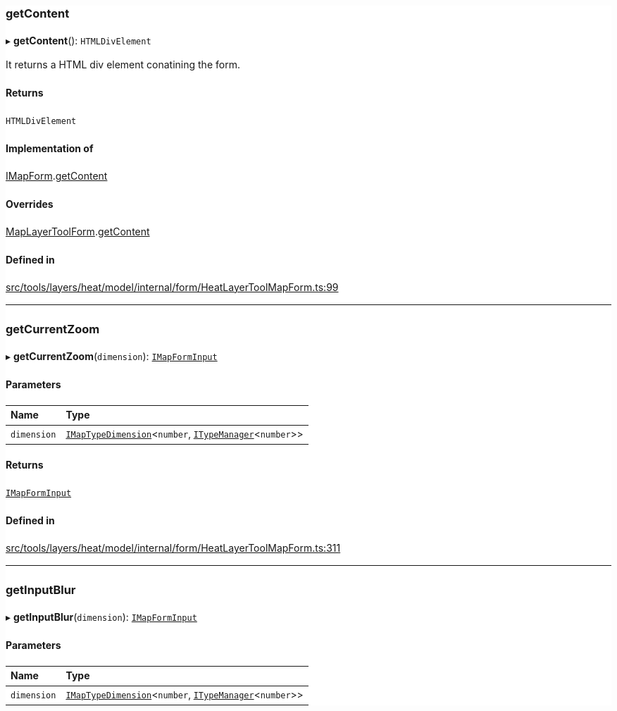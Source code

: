 ### getContent

▸ **getContent**(): `HTMLDivElement`

It returns a HTML div element conatining the form.

#### Returns

`HTMLDivElement`

#### Implementation of

[IMapForm](../interfaces/IMapForm.md).[getContent](../interfaces/IMapForm.md#getcontent)

#### Overrides

[MapLayerToolForm](MapLayerToolForm.md).[getContent](MapLayerToolForm.md#getcontent)

#### Defined in

[src/tools/layers/heat/model/internal/form/HeatLayerToolMapForm.ts:99](https://github.com/geovisto/geovisto-map/blob/e22d774889dbc28cc1ec62933ecf6bab6690f172/src/tools/layers/heat/model/internal/form/HeatLayerToolMapForm.ts#L99)

___

### getCurrentZoom

▸ **getCurrentZoom**(`dimension`): [`IMapFormInput`](../interfaces/IMapFormInput.md)

#### Parameters

| Name | Type |
| :------ | :------ |
| `dimension` | [`IMapTypeDimension`](../interfaces/IMapTypeDimension.md)\<`number`, [`ITypeManager`](../interfaces/ITypeManager.md)\<`number`\>\> |

#### Returns

[`IMapFormInput`](../interfaces/IMapFormInput.md)

#### Defined in

[src/tools/layers/heat/model/internal/form/HeatLayerToolMapForm.ts:311](https://github.com/geovisto/geovisto-map/blob/e22d774889dbc28cc1ec62933ecf6bab6690f172/src/tools/layers/heat/model/internal/form/HeatLayerToolMapForm.ts#L311)

___

### getInputBlur

▸ **getInputBlur**(`dimension`): [`IMapFormInput`](../interfaces/IMapFormInput.md)

#### Parameters

| Name | Type |
| :------ | :------ |
| `dimension` | [`IMapTypeDimension`](../interfaces/IMapTypeDimension.md)\<`number`, [`ITypeManager`](../interfaces/ITypeManager.md)\<`number`\>\> |
